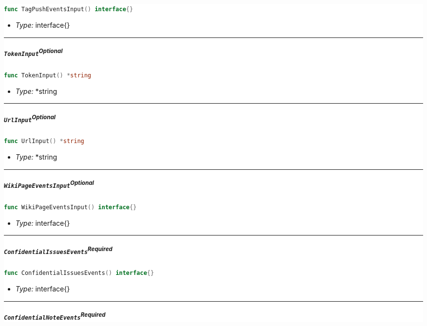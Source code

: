 ```go
func TagPushEventsInput() interface{}
```

- *Type:* interface{}

---

##### `TokenInput`<sup>Optional</sup> <a name="TokenInput" id="@cdktf/provider-gitlab.projectHook.ProjectHook.property.tokenInput"></a>

```go
func TokenInput() *string
```

- *Type:* *string

---

##### `UrlInput`<sup>Optional</sup> <a name="UrlInput" id="@cdktf/provider-gitlab.projectHook.ProjectHook.property.urlInput"></a>

```go
func UrlInput() *string
```

- *Type:* *string

---

##### `WikiPageEventsInput`<sup>Optional</sup> <a name="WikiPageEventsInput" id="@cdktf/provider-gitlab.projectHook.ProjectHook.property.wikiPageEventsInput"></a>

```go
func WikiPageEventsInput() interface{}
```

- *Type:* interface{}

---

##### `ConfidentialIssuesEvents`<sup>Required</sup> <a name="ConfidentialIssuesEvents" id="@cdktf/provider-gitlab.projectHook.ProjectHook.property.confidentialIssuesEvents"></a>

```go
func ConfidentialIssuesEvents() interface{}
```

- *Type:* interface{}

---

##### `ConfidentialNoteEvents`<sup>Required</sup> <a name="ConfidentialNoteEvents" id="@cdktf/provider-gitlab.projectHook.ProjectHook.property.confidentialNoteEvents"></a>
